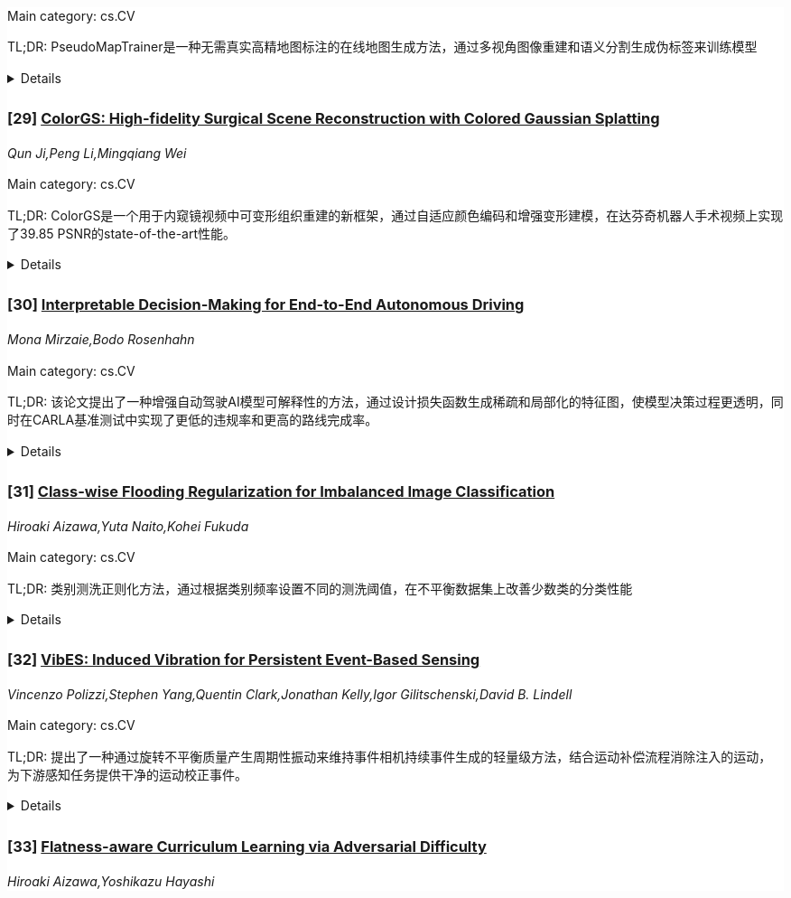Main category: cs.CV

TL;DR: PseudoMapTrainer是一种无需真实高精地图标注的在线地图生成方法，通过多视角图像重建和语义分割生成伪标签来训练模型


<details><summary>Details</summary></details>


### [29] [ColorGS: High-fidelity Surgical Scene Reconstruction with Colored Gaussian Splatting](https://arxiv.org/abs/2508.18696)
*Qun Ji,Peng Li,Mingqiang Wei*

Main category: cs.CV

TL;DR: ColorGS是一个用于内窥镜视频中可变形组织重建的新框架，通过自适应颜色编码和增强变形建模，在达芬奇机器人手术视频上实现了39.85 PSNR的state-of-the-art性能。


<details><summary>Details</summary></details>


### [30] [Interpretable Decision-Making for End-to-End Autonomous Driving](https://arxiv.org/abs/2508.18898)
*Mona Mirzaie,Bodo Rosenhahn*

Main category: cs.CV

TL;DR: 该论文提出了一种增强自动驾驶AI模型可解释性的方法，通过设计损失函数生成稀疏和局部化的特征图，使模型决策过程更透明，同时在CARLA基准测试中实现了更低的违规率和更高的路线完成率。


<details><summary>Details</summary></details>


### [31] [Class-wise Flooding Regularization for Imbalanced Image Classification](https://arxiv.org/abs/2508.18723)
*Hiroaki Aizawa,Yuta Naito,Kohei Fukuda*

Main category: cs.CV

TL;DR: 类别测洗正则化方法，通过根据类别频率设置不同的测洗阈值，在不平衡数据集上改善少数类的分类性能


<details><summary>Details</summary></details>


### [32] [VibES: Induced Vibration for Persistent Event-Based Sensing](https://arxiv.org/abs/2508.19094)
*Vincenzo Polizzi,Stephen Yang,Quentin Clark,Jonathan Kelly,Igor Gilitschenski,David B. Lindell*

Main category: cs.CV

TL;DR: 提出了一种通过旋转不平衡质量产生周期性振动来维持事件相机持续事件生成的轻量级方法，结合运动补偿流程消除注入的运动，为下游感知任务提供干净的运动校正事件。


<details><summary>Details</summary></details>


### [33] [Flatness-aware Curriculum Learning via Adversarial Difficulty](https://arxiv.org/abs/2508.18726)
*Hiroaki Aizawa,Yoshikazu Hayashi*
